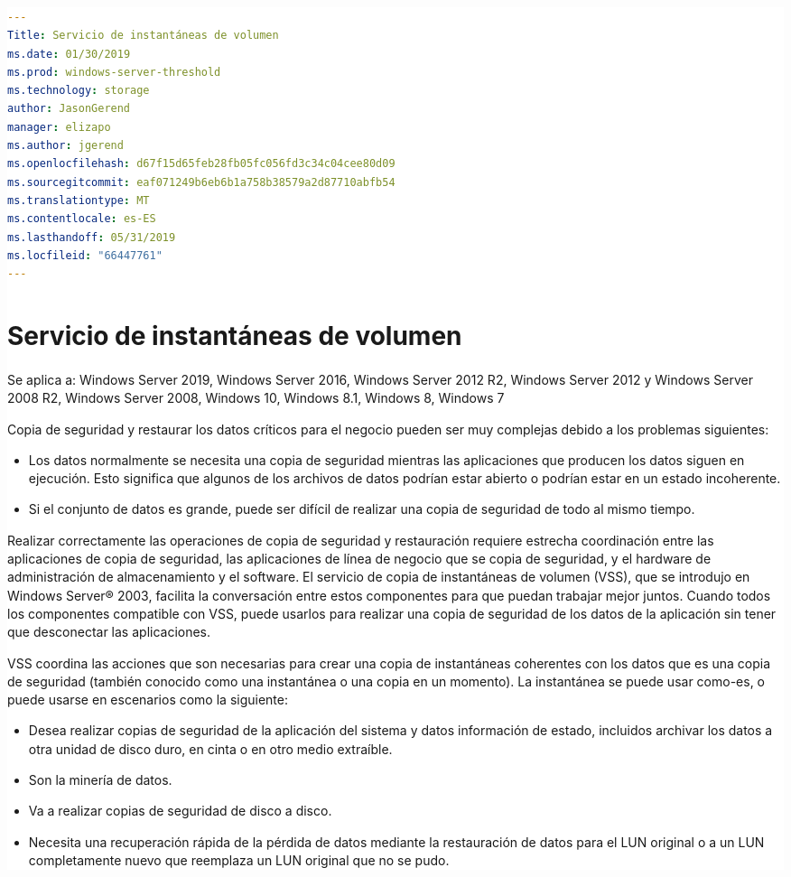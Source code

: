 ```yaml
---
Title: Servicio de instantáneas de volumen
ms.date: 01/30/2019
ms.prod: windows-server-threshold
ms.technology: storage
author: JasonGerend
manager: elizapo
ms.author: jgerend
ms.openlocfilehash: d67f15d65feb28fb05fc056fd3c34c04cee80d09
ms.sourcegitcommit: eaf071249b6eb6b1a758b38579a2d87710abfb54
ms.translationtype: MT
ms.contentlocale: es-ES
ms.lasthandoff: 05/31/2019
ms.locfileid: "66447761"
---
```

# <a name="volume-shadow-copy-service"></a>Servicio de instantáneas de volumen

Se aplica a: Windows Server 2019, Windows Server 2016, Windows Server 2012 R2, Windows Server 2012 y Windows Server 2008 R2, Windows Server 2008, Windows 10, Windows 8.1, Windows 8, Windows 7

Copia de seguridad y restaurar los datos críticos para el negocio pueden ser muy complejas debido a los problemas siguientes:

  - Los datos normalmente se necesita una copia de seguridad mientras las aplicaciones que producen los datos siguen en ejecución. Esto significa que algunos de los archivos de datos podrían estar abierto o podrían estar en un estado incoherente.  
      
  - Si el conjunto de datos es grande, puede ser difícil de realizar una copia de seguridad de todo al mismo tiempo.  
      

Realizar correctamente las operaciones de copia de seguridad y restauración requiere estrecha coordinación entre las aplicaciones de copia de seguridad, las aplicaciones de línea de negocio que se copia de seguridad, y el hardware de administración de almacenamiento y el software. El servicio de copia de instantáneas de volumen (VSS), que se introdujo en Windows Server® 2003, facilita la conversación entre estos componentes para que puedan trabajar mejor juntos. Cuando todos los componentes compatible con VSS, puede usarlos para realizar una copia de seguridad de los datos de la aplicación sin tener que desconectar las aplicaciones.

VSS coordina las acciones que son necesarias para crear una copia de instantáneas coherentes con los datos que es una copia de seguridad (también conocido como una instantánea o una copia en un momento). La instantánea se puede usar como-es, o puede usarse en escenarios como la siguiente:

  - Desea realizar copias de seguridad de la aplicación del sistema y datos información de estado, incluidos archivar los datos a otra unidad de disco duro, en cinta o en otro medio extraíble.  
      
  - Son la minería de datos.  
      
  - Va a realizar copias de seguridad de disco a disco.  
      
  - Necesita una recuperación rápida de la pérdida de datos mediante la restauración de datos para el LUN original o a un LUN completamente nuevo que reemplaza un LUN original que no se pudo.  
      